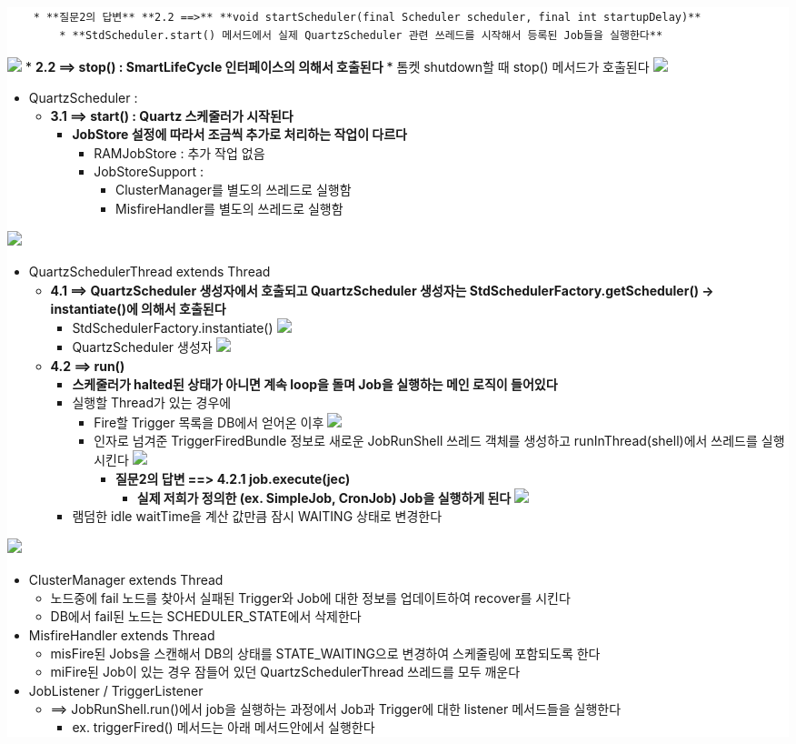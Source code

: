 		* **질문2의 답변** **2.2 ==>** **void startScheduler(final Scheduler scheduler, final int startupDelay)**
			* **StdScheduler.start() 메서드에서 실제 QuartzScheduler 관련 쓰레드를 시작해서 등록된 Job들을 실행한다**
![](images/Quartz-Job-Scheduler란/image_20.png)
	* **2.2 ==> stop() : SmartLifeCycle 인터페이스의 의해서 호출된다**
		* 톰켓 shutdown할 때 stop() 메서드가 호출된다
![](images/Quartz-Job-Scheduler란/image_11.png)

* QuartzScheduler :
	* **3.1 ==> start() : Quartz 스케줄러가 시작된다**
		* **JobStore 설정에 따라서 조금씩 추가로 처리하는 작업이 다르다**
			* RAMJobStore : 추가 작업 없음
			* JobStoreSupport :
				* ClusterManager를 별도의 쓰레드로 실행함
				* MisfireHandler를 별도의 쓰레드로 실행함

![](images/Quartz-Job-Scheduler란/image_15.png)

* QuartzSchedulerThread extends Thread
	* **4.1 ==> QuartzScheduler 생성자에서 호출되고 QuartzScheduler 생성자는 StdSchedulerFactory.getScheduler() -> instantiate()에 의해서 호출된다**
		* StdSchedulerFactory.instantiate()
![](images/Quartz-Job-Scheduler란/image_17.png)
		* QuartzScheduler 생성자
![](images/Quartz-Job-Scheduler란/image_10.png)
	* **4.2 ==> run()**
		* **스케줄러가 halted된 상태가 아니면 계속 loop을 돌며 Job을 실행하는 메인 로직이 들어있다**
		* 실행할 Thread가 있는 경우에
			* Fire할 Trigger 목록을 DB에서 얻어온 이후
![](images/Quartz-Job-Scheduler란/image_7.png)
			* 인자로 넘겨준 TriggerFiredBundle 정보로 새로운 JobRunShell 쓰레드 객체를 생성하고 runInThread(shell)에서 쓰레드를 실행시킨다
![](images/Quartz-Job-Scheduler란/image_1.png)
				* **질문2의 답변 ==> 4.2.1 job.execute(jec)**
					* **실제 저희가 정의한 (ex. SimpleJob, CronJob) Job을 실행하게 된다**
![](images/Quartz-Job-Scheduler란/image_2.png)
		* 램덤한 idle waitTime을 계산 값만큼 잠시 WAITING 상태로 변경한다

![](images/Quartz-Job-Scheduler란/image_27.png)

* ClusterManager extends Thread
	* 노드중에 fail 노드를 찾아서 실패된 Trigger와 Job에 대한 정보를 업데이트하여 recover를 시킨다
	* DB에서 fail된 노드는 SCHEDULER_STATE에서 삭제한다
* MisfireHandler extends Thread
	* misFire된 Jobs을 스캔해서 DB의 상태를 STATE_WAITING으로 변경하여 스케줄링에 포함되도록 한다
	* miFire된 Job이 있는 경우 잠들어 있던 QuartzSchedulerThread 쓰레드를 모두 깨운다
* JobListener / TriggerListener
	* ==> JobRunShell.run()에서 job을 실행하는 과정에서 Job과 Trigger에 대한 listener 메서드들을 실행한다
		* ex. triggerFired() 메서드는 아래 메서드안에서 실행한다
